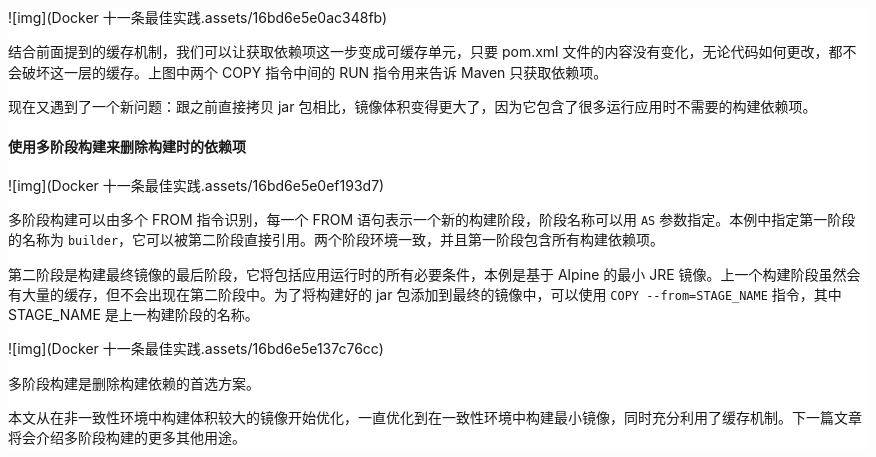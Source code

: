 ![img](Docker 十一条最佳实践.assets/16bd6e5e0ac348fb)

结合前面提到的缓存机制，我们可以让获取依赖项这一步变成可缓存单元，只要 pom.xml 文件的内容没有变化，无论代码如何更改，都不会破坏这一层的缓存。上图中两个 COPY 指令中间的 RUN 指令用来告诉 Maven 只获取依赖项。

现在又遇到了一个新问题：跟之前直接拷贝 jar 包相比，镜像体积变得更大了，因为它包含了很多运行应用时不需要的构建依赖项。

#### 使用多阶段构建来删除构建时的依赖项

![img](Docker 十一条最佳实践.assets/16bd6e5e0ef193d7)

多阶段构建可以由多个 FROM 指令识别，每一个 FROM 语句表示一个新的构建阶段，阶段名称可以用 `AS` 参数指定。本例中指定第一阶段的名称为 `builder`，它可以被第二阶段直接引用。两个阶段环境一致，并且第一阶段包含所有构建依赖项。

第二阶段是构建最终镜像的最后阶段，它将包括应用运行时的所有必要条件，本例是基于 Alpine 的最小 JRE 镜像。上一个构建阶段虽然会有大量的缓存，但不会出现在第二阶段中。为了将构建好的 jar 包添加到最终的镜像中，可以使用 `COPY --from=STAGE_NAME` 指令，其中 STAGE_NAME 是上一构建阶段的名称。

![img](Docker 十一条最佳实践.assets/16bd6e5e137c76cc)

多阶段构建是删除构建依赖的首选方案。

本文从在非一致性环境中构建体积较大的镜像开始优化，一直优化到在一致性环境中构建最小镜像，同时充分利用了缓存机制。下一篇文章将会介绍多阶段构建的更多其他用途。